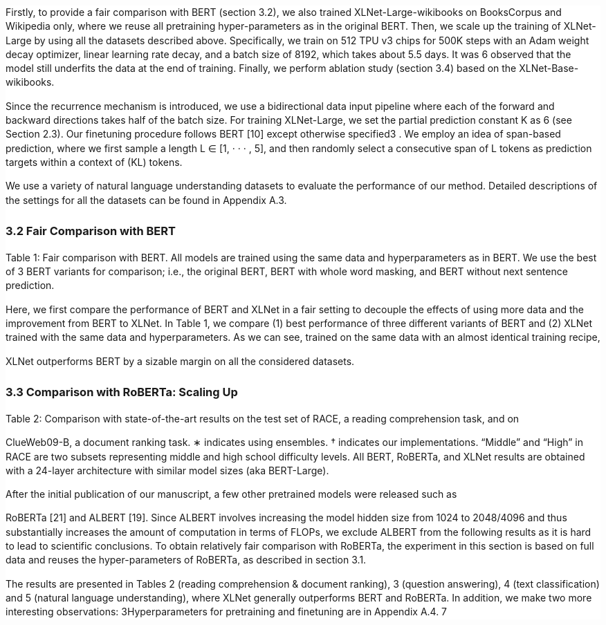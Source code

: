 Firstly, to provide a fair comparison with BERT (section 3.2), we also trained XLNet-Large-wikibooks on BooksCorpus and Wikipedia only, where we reuse all pretraining hyper-parameters as in the original BERT. Then, we scale up the training of XLNet-Large by using all the datasets described above. Specifically, we train on 512 TPU v3 chips for 500K steps with an Adam weight decay optimizer, linear learning rate decay, and a batch size of 8192, which takes about 5.5 days. It was 6 observed that the model still underfits the data at the end of training. Finally, we perform ablation study (section 3.4) based on the XLNet-Base-wikibooks.

Since the recurrence mechanism is introduced, we use a bidirectional data input pipeline where each of the forward and backward directions takes half of the batch size. For training XLNet-Large, we set the partial prediction constant K as 6 (see Section 2.3). Our finetuning procedure follows BERT [10] except otherwise specified3 . We employ an idea of span-based prediction, where we first sample a length L ∈ [1, · · · , 5], and then randomly select a consecutive span of L tokens as prediction targets within a context of (KL) tokens.

We use a variety of natural language understanding datasets to evaluate the performance of our method. Detailed descriptions of the settings for all the datasets can be found in Appendix A.3.

### 3.2 Fair Comparison with BERT

Table 1: Fair comparison with BERT. All models are trained using the same data and hyperparameters as in BERT. We use the best of 3 BERT variants for comparison; i.e., the original BERT, BERT with whole word masking, and BERT without next sentence prediction.

Here, we first compare the performance of BERT and XLNet in a fair setting to decouple the effects of using more data and the improvement from BERT to XLNet. In Table 1, we compare (1) best performance of three different variants of BERT and (2) XLNet trained with the same data and hyperparameters. As we can see, trained on the same data with an almost identical training recipe,

XLNet outperforms BERT by a sizable margin on all the considered datasets.

### 3.3 Comparison with RoBERTa: Scaling Up


Table 2: Comparison with state-of-the-art results on the test set of RACE, a reading comprehension task, and on

ClueWeb09-B, a document ranking task. ∗ indicates using ensembles. † indicates our implementations. “Middle” and “High” in RACE are two subsets representing middle and high school difficulty levels. All BERT, RoBERTa, and XLNet results are obtained with a 24-layer architecture with similar model sizes (aka BERT-Large).

After the initial publication of our manuscript, a few other pretrained models were released such as

RoBERTa [21] and ALBERT [19]. Since ALBERT involves increasing the model hidden size from 1024 to 2048/4096 and thus substantially increases the amount of computation in terms of FLOPs, we exclude ALBERT from the following results as it is hard to lead to scientific conclusions. To obtain relatively fair comparison with RoBERTa, the experiment in this section is based on full data and reuses the hyper-parameters of RoBERTa, as described in section 3.1.

The results are presented in Tables 2 (reading comprehension & document ranking), 3 (question answering), 4 (text classification) and 5 (natural language understanding), where XLNet generally outperforms BERT and RoBERTa. In addition, we make two more interesting observations: 3Hyperparameters for pretraining and finetuning are in Appendix A.4. 7
